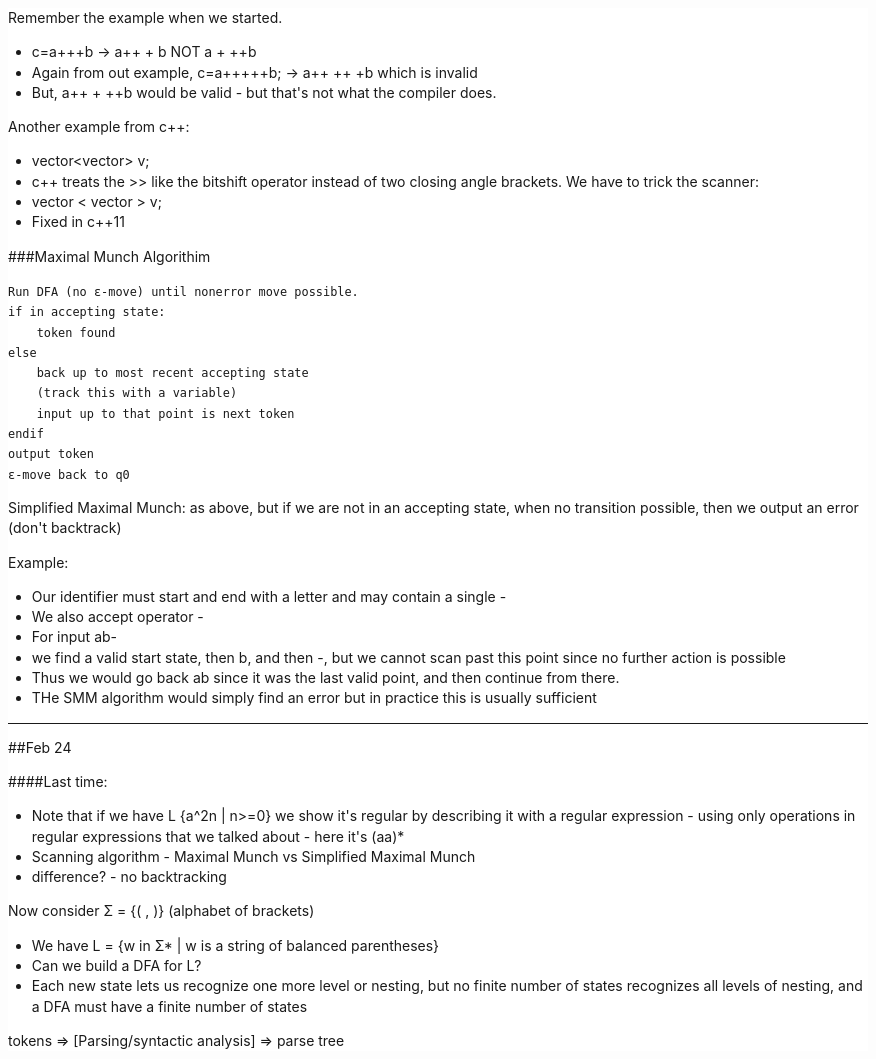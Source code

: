 Remember the example when we started.
- c=a+++b -> a++ + b   NOT a + ++b
- Again from out example, c=a+++++b; -> a++ ++ +b which is invalid
- But, a++ + ++b would be valid - but that's not what the compiler does.

Another example from c++:
- vector<vector<int>> v;
- c++ treats the >> like the bitshift operator instead of two closing angle brackets. We have to trick the scanner:
 - vector < vector <int> > v;
- Fixed in  c++11

###Maximal Munch Algorithim

    Run DFA (no ɛ-move) until nonerror move possible.
    if in accepting state:
    	token found
    else 
    	back up to most recent accepting state
    	(track this with a variable)
    	input up to that point is next token
    endif
    output token
    ɛ-move back to q0

Simplified Maximal Munch: as above, but if we are not in an accepting state, when no transition possible, then we output an error (don't backtrack)

Example:
- Our identifier must start and end with a letter and may contain a single -
- We also accept operator -
- For input ab-   
 - we find a valid start state, then b, and then -, but we cannot scan past this point since no further action is possible
 - Thus we would go back ab since it was the last valid point, and then continue from there. 
 - THe SMM algorithm would simply find an error but in practice this is usually sufficient

----
##Feb 24

####Last time:

- Note that if we have L  {a^2n | n>=0} we show it's regular by describing it with a regular expression - using only operations in regular expressions that we talked about - here it's (aa)*
- Scanning algorithm - Maximal Munch vs Simplified Maximal Munch
 - difference? - no backtracking



Now consider Σ  = {( , )} (alphabet of brackets)

- We have L = {w in Σ\* | w is a string of balanced parentheses}
- Can we build a DFA for L?
- Each new state lets us recognize one more level or nesting, but no finite number of states recognizes all levels of nesting, and a DFA must have a finite number of states

tokens => [Parsing/syntactic analysis] => parse tree
